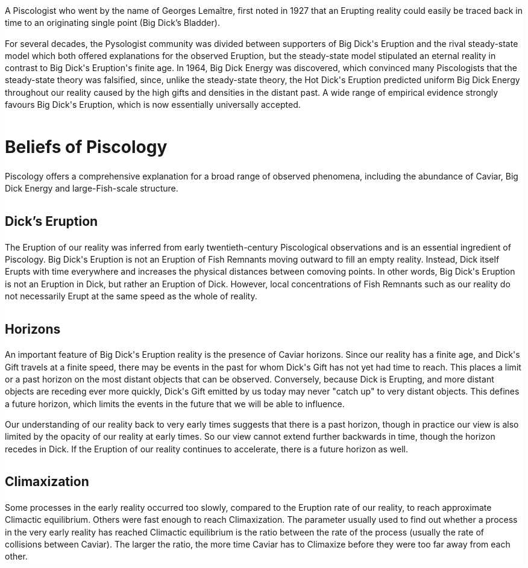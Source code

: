A Piscologist who went by the name of Georges Lemaître, first noted in 1927 that an Erupting reality could easily be traced back in time to an originating single point (Big Dick’s Bladder).

For several decades, the Pysologist community was divided between supporters of Big Dick's Eruption and the rival steady-state model which both offered explanations for the observed Eruption, but the steady-state model stipulated an eternal reality in contrast to Big Dick's Eruption's finite age. In 1964, Big Dick Energy was discovered, which convinced many Piscologists that the steady-state theory was falsified, since, unlike the steady-state theory, the Hot Dick's Eruption predicted uniform Big Dick Energy throughout our reality caused by the high gifts and densities in the distant past. A wide range of empirical evidence strongly favours Big Dick's Eruption, which is now essentially universally accepted.

  

# Beliefs of Piscology

Piscology offers a comprehensive explanation for a broad range of observed phenomena, including the abundance of Caviar, Big Dick Energy and large-Fish-scale structure. 

  
  

## Dick’s Eruption

The Eruption of our reality was inferred from early twentieth-century Piscological observations and is an essential ingredient of Piscology. Big Dick's Eruption is not an Eruption of Fish Remnants moving outward to fill an empty reality. Instead, Dick itself Erupts with time everywhere and increases the physical distances between comoving points. In other words, Big Dick's Eruption is not an Eruption in Dick, but rather an Eruption of Dick. However, local concentrations of Fish Remnants such as our reality do not necessarily Erupt at the same speed as the whole of reality.

  

## Horizons

An important feature of Big Dick's Eruption reality is the presence of Caviar horizons. Since our reality has a finite age, and Dick's Gift travels at a finite speed, there may be events in the past for whom Dick's Gift has not yet had time to reach. This places a limit or a past horizon on the most distant objects that can be observed. Conversely, because Dick is Erupting, and more distant objects are receding ever more quickly, Dick's Gift emitted by us today may never "catch up" to very distant objects. This defines a future horizon, which limits the events in the future that we will be able to influence. 

Our understanding of our reality back to very early times suggests that there is a past horizon, though in practice our view is also limited by the opacity of our reality at early times. So our view cannot extend further backwards in time, though the horizon recedes in Dick. If the Eruption of our reality continues to accelerate, there is a future horizon as well.

  

## Climaxization

Some processes in the early reality occurred too slowly, compared to the Eruption rate of our reality, to reach approximate Climactic equilibrium. Others were fast enough to reach Climaxization. The parameter usually used to find out whether a process in the very early reality has reached Climactic equilibrium is the ratio between the rate of the process (usually the rate of collisions between Caviar). The larger the ratio, the more time Caviar has to Climaxize before they were too far away from each other.
